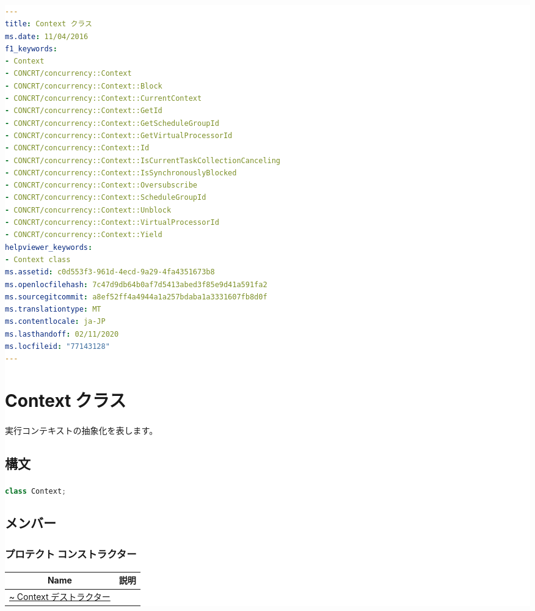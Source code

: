 ```yaml
---
title: Context クラス
ms.date: 11/04/2016
f1_keywords:
- Context
- CONCRT/concurrency::Context
- CONCRT/concurrency::Context::Block
- CONCRT/concurrency::Context::CurrentContext
- CONCRT/concurrency::Context::GetId
- CONCRT/concurrency::Context::GetScheduleGroupId
- CONCRT/concurrency::Context::GetVirtualProcessorId
- CONCRT/concurrency::Context::Id
- CONCRT/concurrency::Context::IsCurrentTaskCollectionCanceling
- CONCRT/concurrency::Context::IsSynchronouslyBlocked
- CONCRT/concurrency::Context::Oversubscribe
- CONCRT/concurrency::Context::ScheduleGroupId
- CONCRT/concurrency::Context::Unblock
- CONCRT/concurrency::Context::VirtualProcessorId
- CONCRT/concurrency::Context::Yield
helpviewer_keywords:
- Context class
ms.assetid: c0d553f3-961d-4ecd-9a29-4fa4351673b8
ms.openlocfilehash: 7c47d9db64b0af7d5413abed3f85e9d41a591fa2
ms.sourcegitcommit: a8ef52ff4a4944a1a257bdaba1a3331607fb8d0f
ms.translationtype: MT
ms.contentlocale: ja-JP
ms.lasthandoff: 02/11/2020
ms.locfileid: "77143128"
---
```

# <a name="context-class"></a>Context クラス

実行コンテキストの抽象化を表します。

## <a name="syntax"></a>構文

```cpp
class Context;
```

## <a name="members"></a>メンバー

### <a name="protected-constructors"></a>プロテクト コンストラクター

|Name|説明|
|----------|-----------------|
|[~ Context デストラクター](#dtor)||
